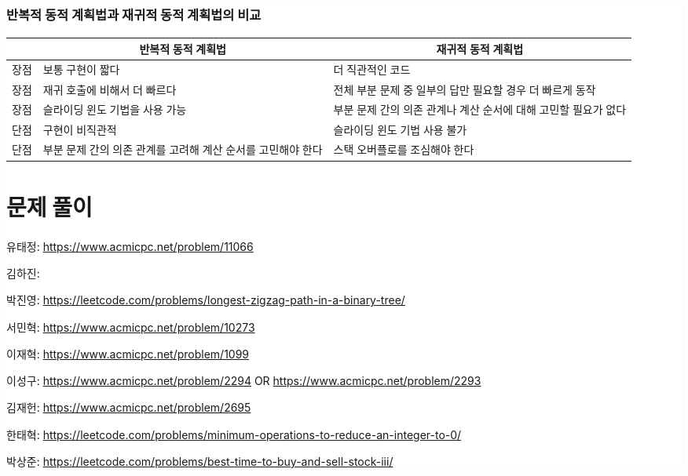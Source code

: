 ```c++
```

  ### 반복적 동적 계획법과 재귀적 동적 계획법의 비교
  
| |반복적 동적 계획법|재귀적 동적 계획법|
|---|--|--|
|장점|보통 구현이 짧다|더 직관적인 코드|
|장점|재귀 호출에 비해서 더 빠르다|전체 부분 문제 중 일부의 답만 필요할 경우 더 빠르게 동작|
|장점|슬라이딩 윈도 기법을 사용 가능|부분 문제 간의 의존 관계나 계산 순서에 대해 고민할 필요가 없다|
|단점|구현이 비직관적|슬라이딩 윈도 기법 사용 불가
|단점|부분 문제 간의 의존 관계를 고려해 계산 순서를 고민해야 한다|스택 오버플로를 조심해야 한다|



# 문제 풀이

유태정: https://www.acmicpc.net/problem/11066

김하진: 

박진영: https://leetcode.com/problems/longest-zigzag-path-in-a-binary-tree/
                                                                  
서민혁: https://www.acmicpc.net/problem/10273

이재혁: https://www.acmicpc.net/problem/1099

이성구: https://www.acmicpc.net/problem/2294 OR https://www.acmicpc.net/problem/2293

김재헌: https://www.acmicpc.net/problem/2695

한태혁: https://leetcode.com/problems/minimum-operations-to-reduce-an-integer-to-0/

박상준: https://leetcode.com/problems/best-time-to-buy-and-sell-stock-iii/
